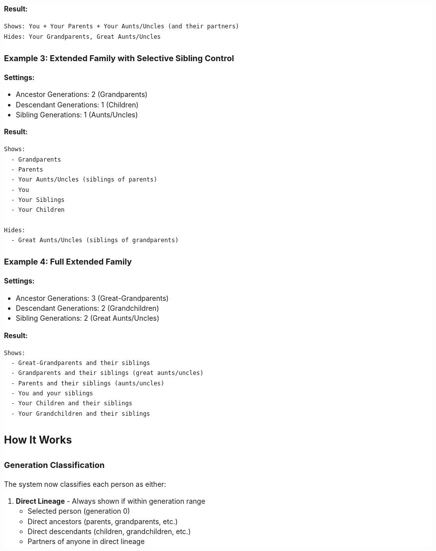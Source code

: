 **Result:**
```
Shows: You + Your Parents + Your Aunts/Uncles (and their partners)
Hides: Your Grandparents, Great Aunts/Uncles
```

### Example 3: Extended Family with Selective Sibling Control

**Settings:**
- Ancestor Generations: 2 (Grandparents)
- Descendant Generations: 1 (Children)
- Sibling Generations: 1 (Aunts/Uncles)

**Result:**
```
Shows: 
  - Grandparents
  - Parents
  - Your Aunts/Uncles (siblings of parents)
  - You
  - Your Siblings
  - Your Children

Hides:
  - Great Aunts/Uncles (siblings of grandparents)
```

### Example 4: Full Extended Family

**Settings:**
- Ancestor Generations: 3 (Great-Grandparents)
- Descendant Generations: 2 (Grandchildren)
- Sibling Generations: 2 (Great Aunts/Uncles)

**Result:**
```
Shows:
  - Great-Grandparents and their siblings
  - Grandparents and their siblings (great aunts/uncles)
  - Parents and their siblings (aunts/uncles)
  - You and your siblings
  - Your Children and their siblings
  - Your Grandchildren and their siblings
```

## How It Works

### Generation Classification

The system now classifies each person as either:

1. **Direct Lineage** - Always shown if within generation range
   - Selected person (generation 0)
   - Direct ancestors (parents, grandparents, etc.)
   - Direct descendants (children, grandchildren, etc.)
   - Partners of anyone in direct lineage
